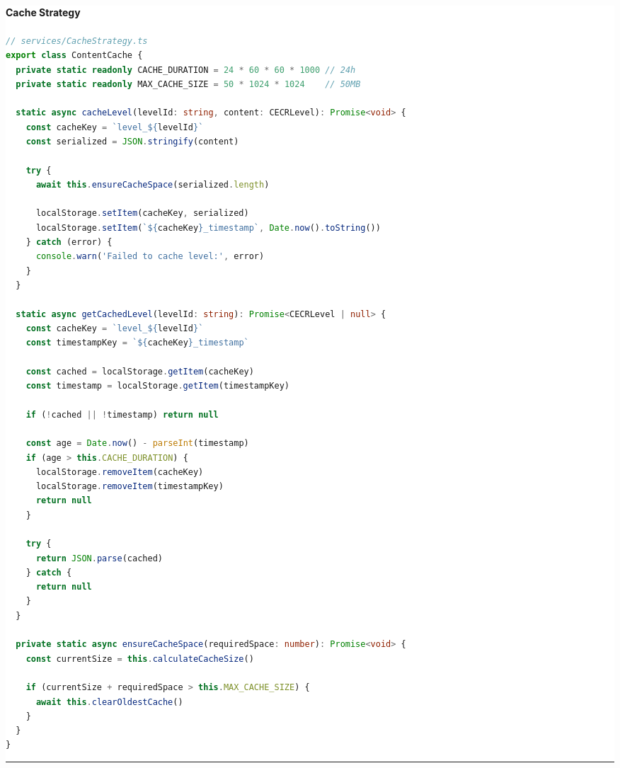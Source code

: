 ```typescript
```

#### Cache Strategy
```typescript
// services/CacheStrategy.ts
export class ContentCache {
  private static readonly CACHE_DURATION = 24 * 60 * 60 * 1000 // 24h
  private static readonly MAX_CACHE_SIZE = 50 * 1024 * 1024    // 50MB

  static async cacheLevel(levelId: string, content: CECRLevel): Promise<void> {
    const cacheKey = `level_${levelId}`
    const serialized = JSON.stringify(content)

    try {
      await this.ensureCacheSpace(serialized.length)

      localStorage.setItem(cacheKey, serialized)
      localStorage.setItem(`${cacheKey}_timestamp`, Date.now().toString())
    } catch (error) {
      console.warn('Failed to cache level:', error)
    }
  }

  static async getCachedLevel(levelId: string): Promise<CECRLevel | null> {
    const cacheKey = `level_${levelId}`
    const timestampKey = `${cacheKey}_timestamp`

    const cached = localStorage.getItem(cacheKey)
    const timestamp = localStorage.getItem(timestampKey)

    if (!cached || !timestamp) return null

    const age = Date.now() - parseInt(timestamp)
    if (age > this.CACHE_DURATION) {
      localStorage.removeItem(cacheKey)
      localStorage.removeItem(timestampKey)
      return null
    }

    try {
      return JSON.parse(cached)
    } catch {
      return null
    }
  }

  private static async ensureCacheSpace(requiredSpace: number): Promise<void> {
    const currentSize = this.calculateCacheSize()

    if (currentSize + requiredSpace > this.MAX_CACHE_SIZE) {
      await this.clearOldestCache()
    }
  }
}
```

---
